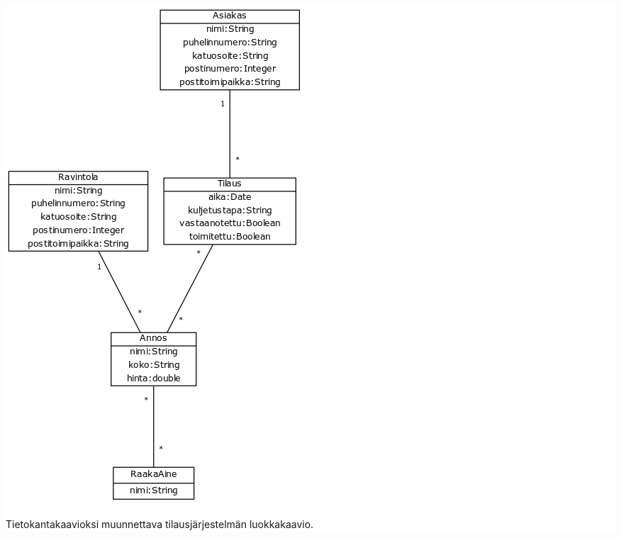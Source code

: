   <img src="../img/luokkakaavio/ravintola/luokkakaavio.png" alt="[Asiakas|nimi:String;puhelinnumero:String;katuosoite:String;postinumero:Integer;postitoimipaikka:String]
						  [Ravintola|nimi:String;puhelinnumero:String;katuosoite:String;postinumero:Integer;postitoimipaikka:String]
						  [Annos|nimi:String;koko:String;hinta:double]
						  [Tilaus|aika:Date;kuljetustapa:String;vastaanotettu:Boolean;toimitettu:Boolean]
						  [RaakaAine|nimi:String]
						  [Asiakas]1-*[Tilaus]
						  [Tilaus]*-*[Annos]
						  [Annos]*-*[RaakaAine]
						  [Ravintola]1-*[Annos]"/>
  <figcaption>
    Tietokantakaavioksi muunnettava tilausjärjestelmän luokkakaavio.
  </figcaption>
</figure>

